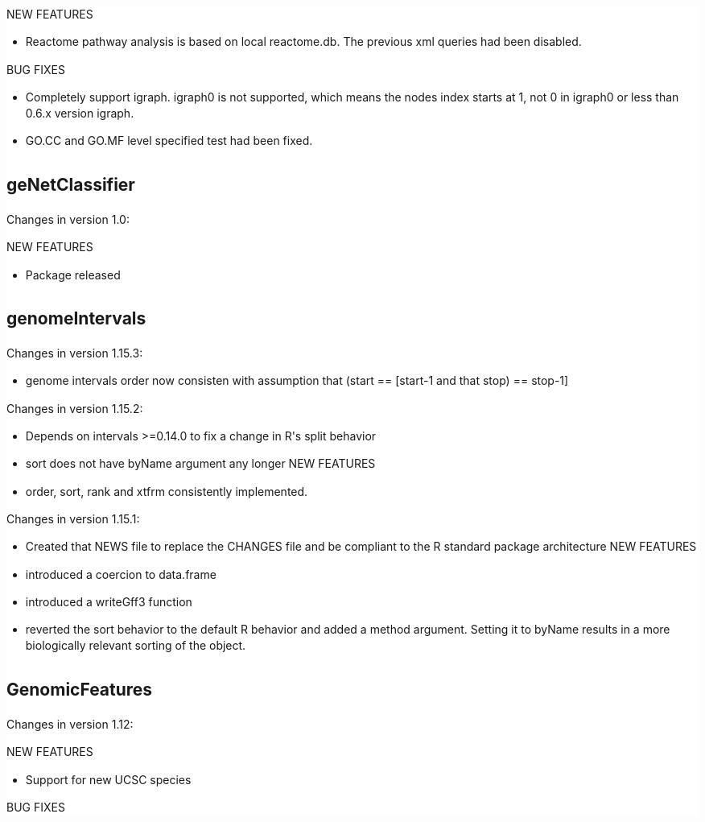 NEW FEATURES

- Reactome pathway analysis is based on local reactome.db. The previous
  xml queries had been disabled.

BUG FIXES

- Completely support igraph. igraph0 is not supported, which means the
  nodes index starts at 1, not 0 in igraph0 or less than 0.6.x version
  igraph.

- GO.CC and GO.MF level specified test had been fixed.

geNetClassifier
---------------

Changes in version 1.0:

NEW FEATURES

- Package released

genomeIntervals
---------------

Changes in version 1.15.3:

- genome intervals order now consisten with assumption that (start ==
  &#91;start-1 and that stop) == stop-1&#93;

Changes in version 1.15.2:

- Depends on intervals >=0.14.0 to fix a change in R's split behavior

- sort does not have byName argument any longer NEW FEATURES

- order, sort, rank and xtfrm consistently implemented.

Changes in version 1.15.1:

- Created that NEWS file to replace the CHANGES file and be compliant
  to the R standard package architecture NEW FEATURES

- introduced a coercion to data.frame

- introduced a writeGff3 function

- reverted the sort behavior to the default R behavior and added a
  method argument. Setting it to byName results in a more biologically
  relevant sorting of the object.

GenomicFeatures
---------------

Changes in version 1.12:

NEW FEATURES

- Support for new UCSC species

BUG FIXES
